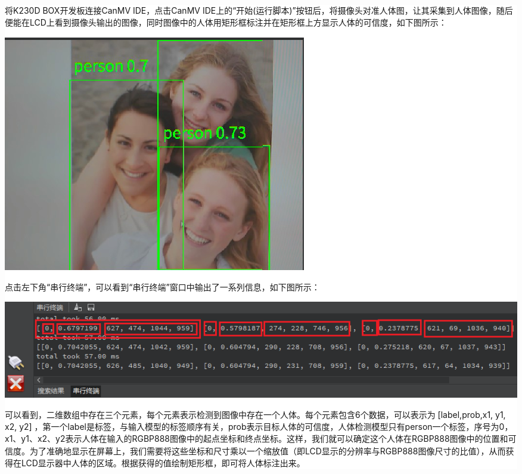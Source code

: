 将K230D BOX开发板连接CanMV IDE，点击CanMV IDE上的“开始(运行脚本)”按钮后，将摄像头对准人体图，让其采集到人体图像，随后便能在LCD上看到摄像头输出的图像，同时图像中的人体用矩形框标注并在矩形框上方显示人体的可信度，如下图所示：  

![01](./img/15.png)

点击左下角“串行终端”，可以看到“串行终端”窗口中输出了一系列信息，如下图所示：

![01](./img/16.png)

可以看到，二维数组中存在三个元素，每个元素表示检测到图像中存在一个人体。每个元素包含6个数据，可以表示为 [label,prob,x1, y1, x2, y2] ，第一个label是标签，与输入模型的标签顺序有关，prob表示目标人体的可信度，人体检测模型只有person一个标签，序号为0，x1、y1、x2、y2表示人体在输入的RGBP888图像中的起点坐标和终点坐标。这样，我们就可以确定这个人体在RGBP888图像中的位置和可信度。为了准确地显示在屏幕上，我们需要将这些坐标和尺寸乘以一个缩放值（即LCD显示的分辨率与RGBP888图像尺寸的比值），从而获得在LCD显示器中人体的区域。根据获得的值绘制矩形框，即可将人体标注出来。
